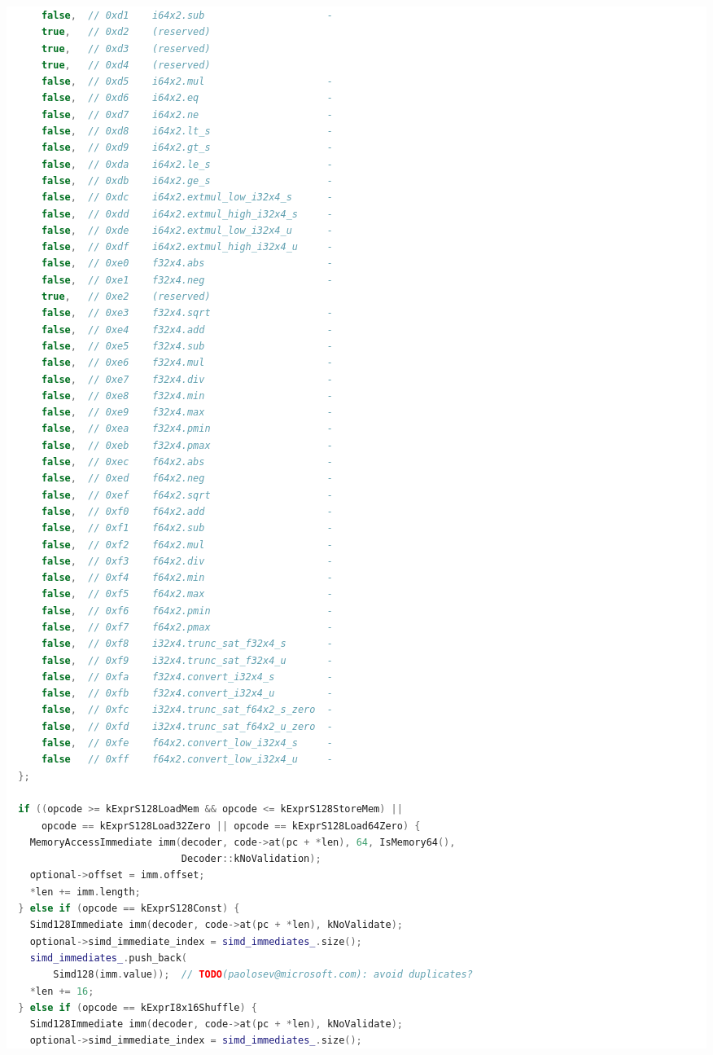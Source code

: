 ```cpp
      false,  // 0xd1    i64x2.sub                     -
      true,   // 0xd2    (reserved)
      true,   // 0xd3    (reserved)
      true,   // 0xd4    (reserved)
      false,  // 0xd5    i64x2.mul                     -
      false,  // 0xd6    i64x2.eq                      -
      false,  // 0xd7    i64x2.ne                      -
      false,  // 0xd8    i64x2.lt_s                    -
      false,  // 0xd9    i64x2.gt_s                    -
      false,  // 0xda    i64x2.le_s                    -
      false,  // 0xdb    i64x2.ge_s                    -
      false,  // 0xdc    i64x2.extmul_low_i32x4_s      -
      false,  // 0xdd    i64x2.extmul_high_i32x4_s     -
      false,  // 0xde    i64x2.extmul_low_i32x4_u      -
      false,  // 0xdf    i64x2.extmul_high_i32x4_u     -
      false,  // 0xe0    f32x4.abs                     -
      false,  // 0xe1    f32x4.neg                     -
      true,   // 0xe2    (reserved)
      false,  // 0xe3    f32x4.sqrt                    -
      false,  // 0xe4    f32x4.add                     -
      false,  // 0xe5    f32x4.sub                     -
      false,  // 0xe6    f32x4.mul                     -
      false,  // 0xe7    f32x4.div                     -
      false,  // 0xe8    f32x4.min                     -
      false,  // 0xe9    f32x4.max                     -
      false,  // 0xea    f32x4.pmin                    -
      false,  // 0xeb    f32x4.pmax                    -
      false,  // 0xec    f64x2.abs                     -
      false,  // 0xed    f64x2.neg                     -
      false,  // 0xef    f64x2.sqrt                    -
      false,  // 0xf0    f64x2.add                     -
      false,  // 0xf1    f64x2.sub                     -
      false,  // 0xf2    f64x2.mul                     -
      false,  // 0xf3    f64x2.div                     -
      false,  // 0xf4    f64x2.min                     -
      false,  // 0xf5    f64x2.max                     -
      false,  // 0xf6    f64x2.pmin                    -
      false,  // 0xf7    f64x2.pmax                    -
      false,  // 0xf8    i32x4.trunc_sat_f32x4_s       -
      false,  // 0xf9    i32x4.trunc_sat_f32x4_u       -
      false,  // 0xfa    f32x4.convert_i32x4_s         -
      false,  // 0xfb    f32x4.convert_i32x4_u         -
      false,  // 0xfc    i32x4.trunc_sat_f64x2_s_zero  -
      false,  // 0xfd    i32x4.trunc_sat_f64x2_u_zero  -
      false,  // 0xfe    f64x2.convert_low_i32x4_s     -
      false   // 0xff    f64x2.convert_low_i32x4_u     -
  };

  if ((opcode >= kExprS128LoadMem && opcode <= kExprS128StoreMem) ||
      opcode == kExprS128Load32Zero || opcode == kExprS128Load64Zero) {
    MemoryAccessImmediate imm(decoder, code->at(pc + *len), 64, IsMemory64(),
                              Decoder::kNoValidation);
    optional->offset = imm.offset;
    *len += imm.length;
  } else if (opcode == kExprS128Const) {
    Simd128Immediate imm(decoder, code->at(pc + *len), kNoValidate);
    optional->simd_immediate_index = simd_immediates_.size();
    simd_immediates_.push_back(
        Simd128(imm.value));  // TODO(paolosev@microsoft.com): avoid duplicates?
    *len += 16;
  } else if (opcode == kExprI8x16Shuffle) {
    Simd128Immediate imm(decoder, code->at(pc + *len), kNoValidate);
    optional->simd_immediate_index = simd_immediates_.size();
```